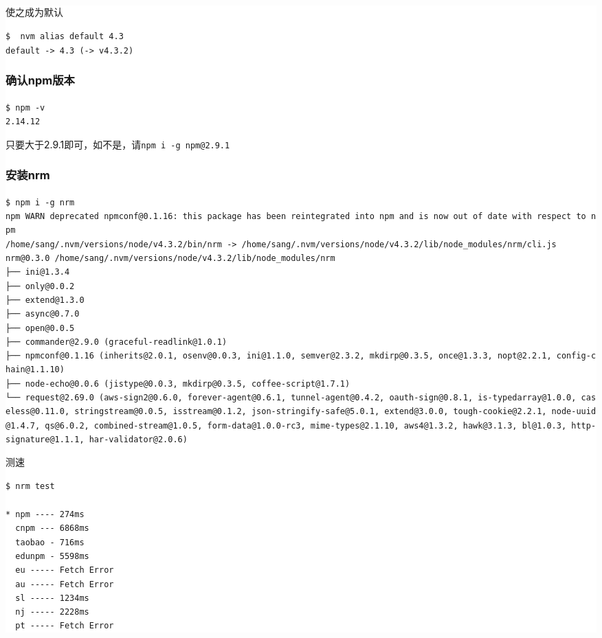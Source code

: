 使之成为默认

```
$  nvm alias default 4.3
default -> 4.3 (-> v4.3.2)
```

### 确认npm版本

```
$ npm -v
2.14.12
```

只要大于2.9.1即可，如不是，请`npm i -g npm@2.9.1`

### 安装nrm

```
$ npm i -g nrm
npm WARN deprecated npmconf@0.1.16: this package has been reintegrated into npm and is now out of date with respect to npm
/home/sang/.nvm/versions/node/v4.3.2/bin/nrm -> /home/sang/.nvm/versions/node/v4.3.2/lib/node_modules/nrm/cli.js
nrm@0.3.0 /home/sang/.nvm/versions/node/v4.3.2/lib/node_modules/nrm
├── ini@1.3.4
├── only@0.0.2
├── extend@1.3.0
├── async@0.7.0
├── open@0.0.5
├── commander@2.9.0 (graceful-readlink@1.0.1)
├── npmconf@0.1.16 (inherits@2.0.1, osenv@0.0.3, ini@1.1.0, semver@2.3.2, mkdirp@0.3.5, once@1.3.3, nopt@2.2.1, config-chain@1.1.10)
├── node-echo@0.0.6 (jistype@0.0.3, mkdirp@0.3.5, coffee-script@1.7.1)
└── request@2.69.0 (aws-sign2@0.6.0, forever-agent@0.6.1, tunnel-agent@0.4.2, oauth-sign@0.8.1, is-typedarray@1.0.0, caseless@0.11.0, stringstream@0.0.5, isstream@0.1.2, json-stringify-safe@5.0.1, extend@3.0.0, tough-cookie@2.2.1, node-uuid@1.4.7, qs@6.0.2, combined-stream@1.0.5, form-data@1.0.0-rc3, mime-types@2.1.10, aws4@1.3.2, hawk@3.1.3, bl@1.0.3, http-signature@1.1.1, har-validator@2.0.6)
```

测速

```
$ nrm test

* npm ---- 274ms
  cnpm --- 6868ms
  taobao - 716ms
  edunpm - 5598ms
  eu ----- Fetch Error
  au ----- Fetch Error
  sl ----- 1234ms
  nj ----- 2228ms
  pt ----- Fetch Error
```
